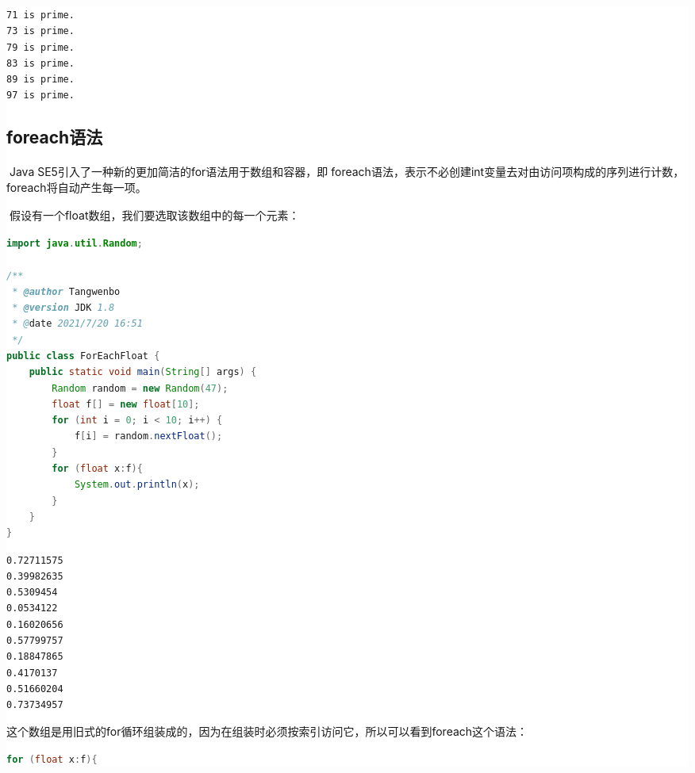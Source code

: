 ``` 
71 is prime.
73 is prime.
79 is prime.
83 is prime.
89 is prime.
97 is prime.
```



## foreach语法

​	Java SE5引入了一种新的更加简洁的for语法用于数组和容器，即 foreach语法，表示不必创建int变量去对由访问项构成的序列进行计数，foreach将自动产生每一项。

​	假设有一个float数组，我们要选取该数组中的每一个元素：

``` java 
import java.util.Random;

/**
 * @author Tangwenbo
 * @version JDK 1.8
 * @date 2021/7/20 16:51
 */
public class ForEachFloat {
    public static void main(String[] args) {
        Random random = new Random(47);
        float f[] = new float[10];
        for (int i = 0; i < 10; i++) {
            f[i] = random.nextFloat();
        }
        for (float x:f){
            System.out.println(x);
        }
    }
}
```

``` 
0.72711575
0.39982635
0.5309454
0.0534122
0.16020656
0.57799757
0.18847865
0.4170137
0.51660204
0.73734957
```

​	这个数组是用旧式的for循环组装成的，因为在组装时必须按索引访问它，所以可以看到foreach这个语法：

``` java 
for (float x:f){
```
